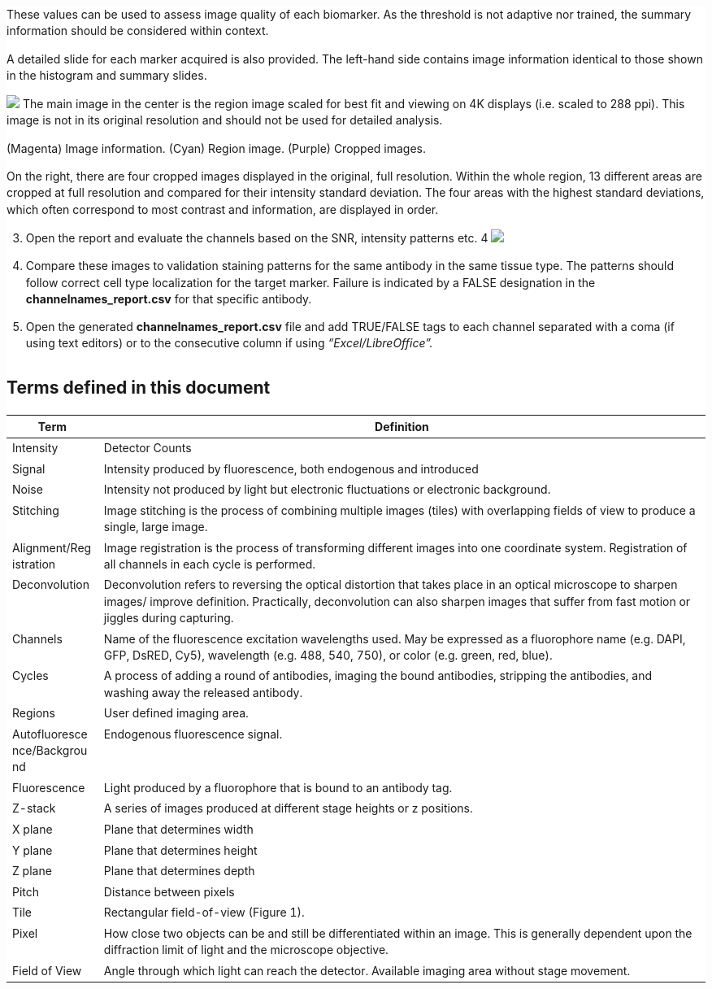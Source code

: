 
These values can be used to assess image quality of each biomarker. As the threshold is not adaptive nor trained, the summary information should be considered within context.

A detailed slide for each marker acquired is also provided. The left-hand side contains image information identical to those shown in the histogram and summary slides.

![](/assays/images/codex21.png)
The main image in the center is the region image scaled for best fit and viewing on 4K displays (i.e. scaled to 288 ppi). This image is not in its original resolution and should not be used for detailed analysis.

(Magenta) Image information. (Cyan) Region image. (Purple) Cropped images.

On the right, there are four cropped images displayed in the original, full resolution. Within the whole region, 13 different areas are cropped at full resolution and compared for their intensity standard deviation. The four areas with the highest standard deviations, which often correspond to most contrast and information, are displayed in order.

3.  Open the report and evaluate the channels based on the SNR, intensity patterns etc.
4 ![](/assays/images/codex22.png)
4.  Compare these images to validation staining patterns for the same antibody in the same tissue type. The patterns should follow correct cell type localization for the target marker. Failure is indicated by a FALSE designation in the **channelnames_report.csv** for that specific antibody.
    
5.  Open the generated **channelnames_report.csv** file and add TRUE/FALSE tags to each channel separated with a coma (if using text editors) or to the consecutive column if using *“Excel/LibreOffice”.*

## Terms defined in this document

| Term | Definition |
|---|---|
|  Intensity| Detector Counts|
|  Signal| Intensity produced by fluorescence, both endogenous and introduced|
|  Noise| Intensity not produced by light but electronic fluctuations or electronic background.|
|  Stitching| Image stitching is the process of combining multiple images (tiles) with overlapping fields of view to produce a single, large image.|
|  Alignment/Registration| Image registration is the process of transforming different images into one coordinate system. Registration of all channels in each cycle is performed.|
|  Deconvolution| Deconvolution refers to reversing the optical distortion that takes place in an optical microscope to sharpen images/ improve definition. Practically, deconvolution can also sharpen images that suffer from fast motion or jiggles during capturing.|
|  Channels| Name of the fluorescence excitation wavelengths used. May be expressed as a fluorophore name (e.g. DAPI, GFP, DsRED, Cy5), wavelength (e.g. 488, 540, 750), or color (e.g. green, red, blue).|
|  Cycles| A process of adding a round of antibodies, imaging the bound antibodies, stripping the antibodies, and washing away the released antibody.|
|  Regions| User defined imaging area.|
|  Autofluorescence/Background| Endogenous fluorescence signal.|
|  Fluorescence| Light produced by a fluorophore that is bound to an antibody tag.|
|  Z-stack| A series of images produced at different stage heights or z positions.|
|  X plane| Plane that determines width|
|  Y plane| Plane that determines height|
|  Z plane| Plane that determines depth|
|  Pitch| Distance between pixels|
|  Tile| Rectangular field-of-view (Figure 1).|
| Pixel| How close two objects can be and still be differentiated within an image. This is generally dependent upon the diffraction limit of light and the microscope objective.|
| Field of View| Angle through which light can reach the detector. Available imaging area without stage movement.|